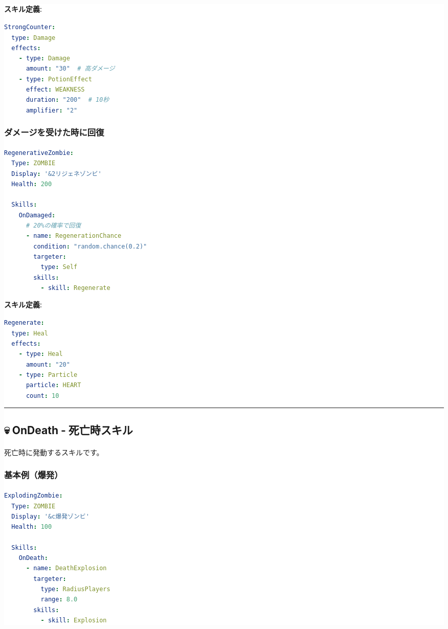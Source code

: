 **スキル定義**:
```yaml
StrongCounter:
  type: Damage
  effects:
    - type: Damage
      amount: "30"  # 高ダメージ
    - type: PotionEffect
      effect: WEAKNESS
      duration: "200"  # 10秒
      amplifier: "2"
```

### ダメージを受けた時に回復

```yaml
RegenerativeZombie:
  Type: ZOMBIE
  Display: '&2リジェネゾンビ'
  Health: 200

  Skills:
    OnDamaged:
      # 20%の確率で回復
      - name: RegenerationChance
        condition: "random.chance(0.2)"
        targeter:
          type: Self
        skills:
          - skill: Regenerate
```

**スキル定義**:
```yaml
Regenerate:
  type: Heal
  effects:
    - type: Heal
      amount: "20"
    - type: Particle
      particle: HEART
      count: 10
```

---

## 💀 OnDeath - 死亡時スキル

死亡時に発動するスキルです。

### 基本例（爆発）

```yaml
ExplodingZombie:
  Type: ZOMBIE
  Display: '&c爆発ゾンビ'
  Health: 100

  Skills:
    OnDeath:
      - name: DeathExplosion
        targeter:
          type: RadiusPlayers
          range: 8.0
        skills:
          - skill: Explosion
```